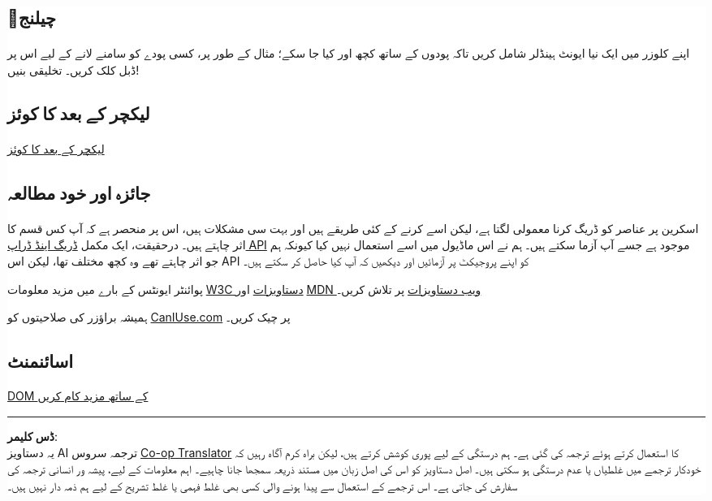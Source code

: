 
## 🚀چیلنج

اپنے کلوزر میں ایک نیا ایونٹ ہینڈلر شامل کریں تاکہ پودوں کے ساتھ کچھ اور کیا جا سکے؛ مثال کے طور پر، کسی پودے کو سامنے لانے کے لیے اس پر ڈبل کلک کریں۔ تخلیقی بنیں!

## لیکچر کے بعد کا کوئز

[لیکچر کے بعد کا کوئز](https://ff-quizzes.netlify.app/web/quiz/20)

## جائزہ اور خود مطالعہ

اسکرین پر عناصر کو ڈریگ کرنا معمولی لگتا ہے، لیکن اسے کرنے کے کئی طریقے ہیں اور بہت سی مشکلات ہیں، اس پر منحصر ہے کہ آپ کس قسم کا اثر چاہتے ہیں۔ درحقیقت، ایک مکمل [ڈریگ اینڈ ڈراپ API](https://developer.mozilla.org/docs/Web/API/HTML_Drag_and_Drop_API) موجود ہے جسے آپ آزما سکتے ہیں۔ ہم نے اس ماڈیول میں اسے استعمال نہیں کیا کیونکہ ہم جو اثر چاہتے تھے وہ کچھ مختلف تھا، لیکن اس API کو اپنے پروجیکٹ پر آزمائیں اور دیکھیں کہ آپ کیا حاصل کر سکتے ہیں۔

پوائنٹر ایونٹس کے بارے میں مزید معلومات [W3C دستاویزات](https://www.w3.org/TR/pointerevents1/) اور [MDN ویب دستاویزات](https://developer.mozilla.org/docs/Web/API/Pointer_events) پر تلاش کریں۔

ہمیشہ براؤزر کی صلاحیتوں کو [CanIUse.com](https://caniuse.com/) پر چیک کریں۔

## اسائنمنٹ

[DOM کے ساتھ مزید کام کریں](assignment.md)

---

**ڈس کلیمر**:  
یہ دستاویز AI ترجمہ سروس [Co-op Translator](https://github.com/Azure/co-op-translator) کا استعمال کرتے ہوئے ترجمہ کی گئی ہے۔ ہم درستگی کے لیے پوری کوشش کرتے ہیں، لیکن براہ کرم آگاہ رہیں کہ خودکار ترجمے میں غلطیاں یا عدم درستگی ہو سکتی ہیں۔ اصل دستاویز کو اس کی اصل زبان میں مستند ذریعہ سمجھا جانا چاہیے۔ اہم معلومات کے لیے، پیشہ ور انسانی ترجمہ کی سفارش کی جاتی ہے۔ اس ترجمے کے استعمال سے پیدا ہونے والی کسی بھی غلط فہمی یا غلط تشریح کے لیے ہم ذمہ دار نہیں ہیں۔